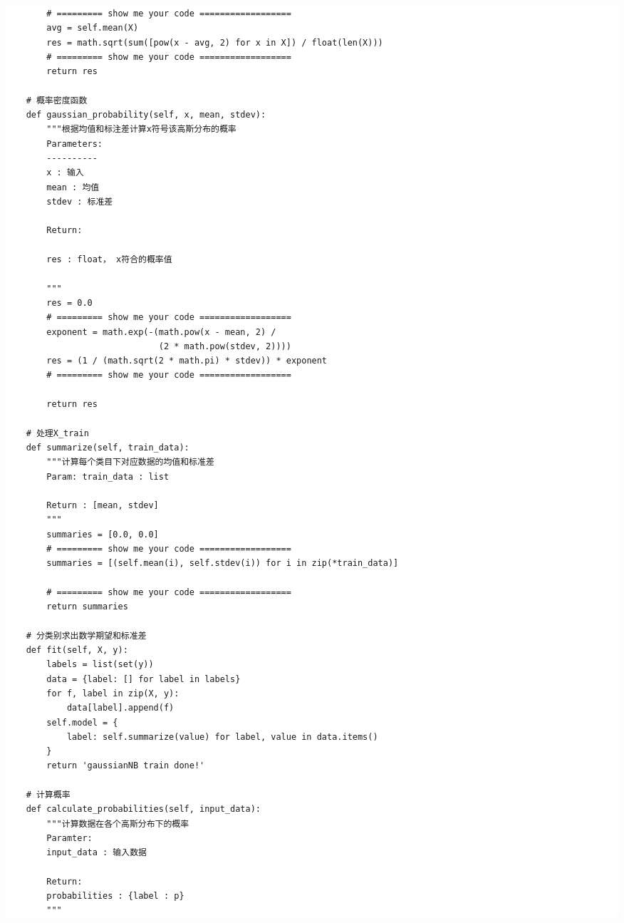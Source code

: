 ```
        # ========= show me your code ==================
        avg = self.mean(X)
        res = math.sqrt(sum([pow(x - avg, 2) for x in X]) / float(len(X)))
        # ========= show me your code ==================
        return res

    # 概率密度函数
    def gaussian_probability(self, x, mean, stdev):
        """根据均值和标注差计算x符号该高斯分布的概率
        Parameters:
        ----------
        x : 输入
        mean : 均值
        stdev : 标准差

        Return:

        res : float， x符合的概率值

        """
        res = 0.0
        # ========= show me your code ==================
        exponent = math.exp(-(math.pow(x - mean, 2) /
                              (2 * math.pow(stdev, 2))))
        res = (1 / (math.sqrt(2 * math.pi) * stdev)) * exponent
        # ========= show me your code ==================

        return res

    # 处理X_train
    def summarize(self, train_data):
        """计算每个类目下对应数据的均值和标准差
        Param: train_data : list

        Return : [mean, stdev]
        """
        summaries = [0.0, 0.0]
        # ========= show me your code ==================
        summaries = [(self.mean(i), self.stdev(i)) for i in zip(*train_data)]

        # ========= show me your code ==================
        return summaries

    # 分类别求出数学期望和标准差
    def fit(self, X, y):
        labels = list(set(y))
        data = {label: [] for label in labels}
        for f, label in zip(X, y):
            data[label].append(f)
        self.model = {
            label: self.summarize(value) for label, value in data.items()
        }
        return 'gaussianNB train done!'

    # 计算概率
    def calculate_probabilities(self, input_data):
        """计算数据在各个高斯分布下的概率
        Paramter:
        input_data : 输入数据

        Return:
        probabilities : {label : p}
        """
```